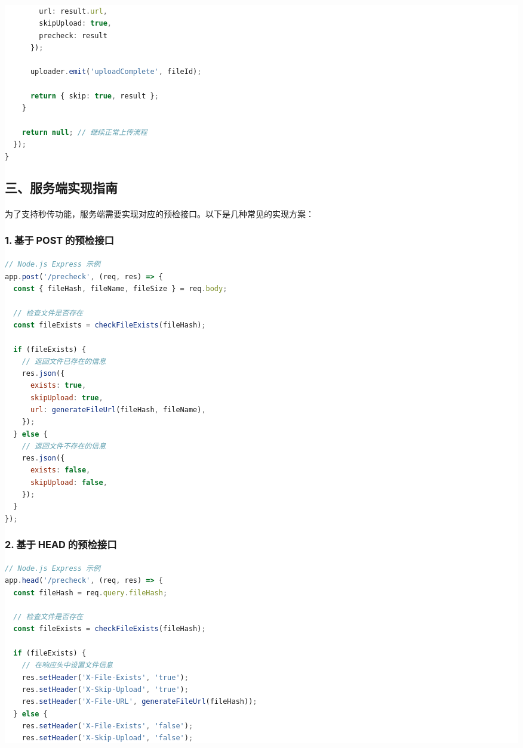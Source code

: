 ```typescript
        url: result.url,
        skipUpload: true,
        precheck: result
      });

      uploader.emit('uploadComplete', fileId);

      return { skip: true, result };
    }

    return null; // 继续正常上传流程
  });
}
```

## 三、服务端实现指南

为了支持秒传功能，服务端需要实现对应的预检接口。以下是几种常见的实现方案：

### 1. 基于 POST 的预检接口

```javascript
// Node.js Express 示例
app.post('/precheck', (req, res) => {
  const { fileHash, fileName, fileSize } = req.body;

  // 检查文件是否存在
  const fileExists = checkFileExists(fileHash);

  if (fileExists) {
    // 返回文件已存在的信息
    res.json({
      exists: true,
      skipUpload: true,
      url: generateFileUrl(fileHash, fileName),
    });
  } else {
    // 返回文件不存在的信息
    res.json({
      exists: false,
      skipUpload: false,
    });
  }
});
```

### 2. 基于 HEAD 的预检接口

```javascript
// Node.js Express 示例
app.head('/precheck', (req, res) => {
  const fileHash = req.query.fileHash;

  // 检查文件是否存在
  const fileExists = checkFileExists(fileHash);

  if (fileExists) {
    // 在响应头中设置文件信息
    res.setHeader('X-File-Exists', 'true');
    res.setHeader('X-Skip-Upload', 'true');
    res.setHeader('X-File-URL', generateFileUrl(fileHash));
  } else {
    res.setHeader('X-File-Exists', 'false');
    res.setHeader('X-Skip-Upload', 'false');
```